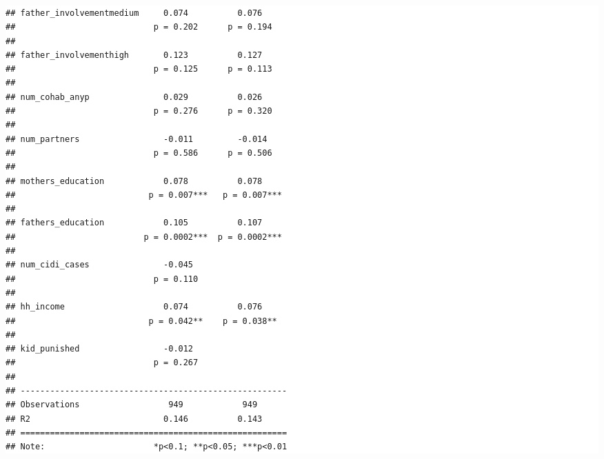     ## father_involvementmedium     0.074          0.076     
    ##                            p = 0.202      p = 0.194   
    ##                                                       
    ## father_involvementhigh       0.123          0.127     
    ##                            p = 0.125      p = 0.113   
    ##                                                       
    ## num_cohab_anyp               0.029          0.026     
    ##                            p = 0.276      p = 0.320   
    ##                                                       
    ## num_partners                 -0.011         -0.014    
    ##                            p = 0.586      p = 0.506   
    ##                                                       
    ## mothers_education            0.078          0.078     
    ##                           p = 0.007***   p = 0.007*** 
    ##                                                       
    ## fathers_education            0.105          0.107     
    ##                          p = 0.0002***  p = 0.0002*** 
    ##                                                       
    ## num_cidi_cases               -0.045                   
    ##                            p = 0.110                  
    ##                                                       
    ## hh_income                    0.074          0.076     
    ##                           p = 0.042**    p = 0.038**  
    ##                                                       
    ## kid_punished                 -0.012                   
    ##                            p = 0.267                  
    ##                                                       
    ## ------------------------------------------------------
    ## Observations                  949            949      
    ## R2                           0.146          0.143     
    ## ======================================================
    ## Note:                      *p<0.1; **p<0.05; ***p<0.01
